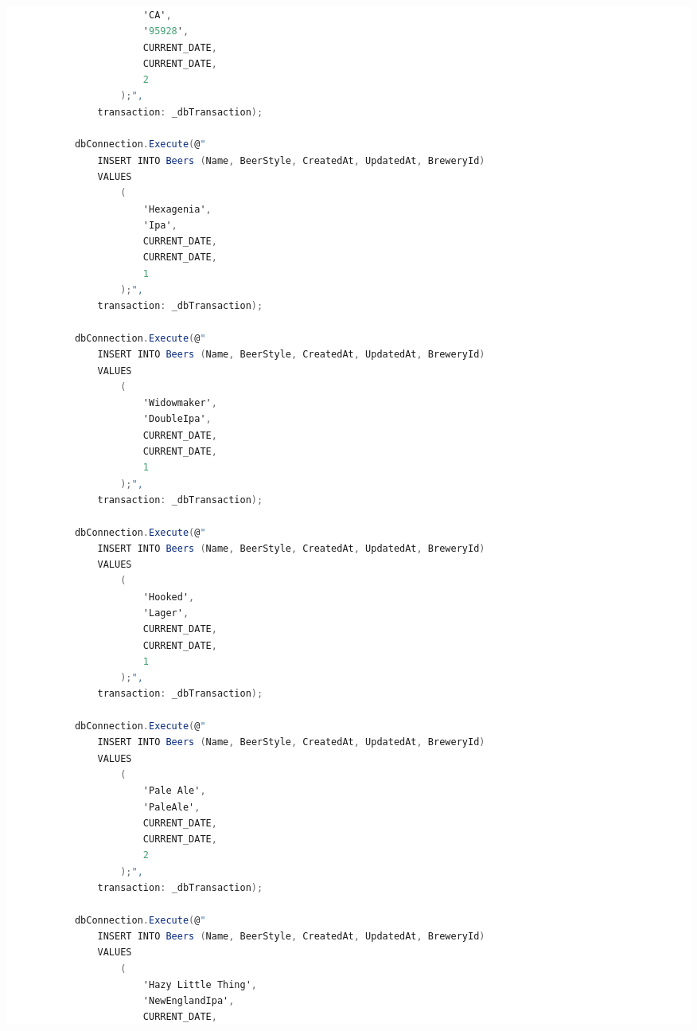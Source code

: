 ```csharp
                        'CA',
                        '95928',
                        CURRENT_DATE,
                        CURRENT_DATE,
                        2
                    );",
                transaction: _dbTransaction);

            dbConnection.Execute(@"
                INSERT INTO Beers (Name, BeerStyle, CreatedAt, UpdatedAt, BreweryId)
                VALUES
                    (
                        'Hexagenia',
                        'Ipa',
                        CURRENT_DATE,
                        CURRENT_DATE,
                        1
                    );",
                transaction: _dbTransaction);

            dbConnection.Execute(@"
                INSERT INTO Beers (Name, BeerStyle, CreatedAt, UpdatedAt, BreweryId)
                VALUES
                    (
                        'Widowmaker',
                        'DoubleIpa',
                        CURRENT_DATE,
                        CURRENT_DATE,
                        1
                    );",
                transaction: _dbTransaction);

            dbConnection.Execute(@"
                INSERT INTO Beers (Name, BeerStyle, CreatedAt, UpdatedAt, BreweryId)
                VALUES
                    (
                        'Hooked',
                        'Lager',
                        CURRENT_DATE,
                        CURRENT_DATE,
                        1
                    );",
                transaction: _dbTransaction);

            dbConnection.Execute(@"
                INSERT INTO Beers (Name, BeerStyle, CreatedAt, UpdatedAt, BreweryId)
                VALUES
                    (
                        'Pale Ale',
                        'PaleAle',
                        CURRENT_DATE,
                        CURRENT_DATE,
                        2
                    );",
                transaction: _dbTransaction);

            dbConnection.Execute(@"
                INSERT INTO Beers (Name, BeerStyle, CreatedAt, UpdatedAt, BreweryId)
                VALUES
                    (
                        'Hazy Little Thing',
                        'NewEnglandIpa',
                        CURRENT_DATE,
```